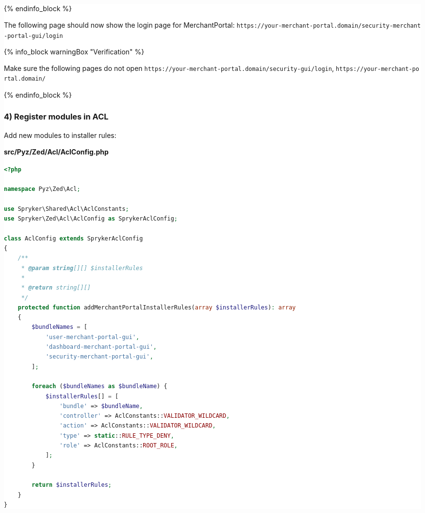 {% endinfo_block %}

The following page should now show the login page for MerchantPortal: `https://your-merchant-portal.domain/security-merchant-portal-gui/login`

{% info_block warningBox "Verification" %}

Make sure the following pages do not open `https://your-merchant-portal.domain/security-gui/login`, `https://your-merchant-portal.domain/`

{% endinfo_block %}

### 4) Register modules in ACL

Add new modules to installer rules:


**src/Pyz/Zed/Acl/AclConfig.php**

```php
<?php

namespace Pyz\Zed\Acl;

use Spryker\Shared\Acl\AclConstants;
use Spryker\Zed\Acl\AclConfig as SprykerAclConfig;

class AclConfig extends SprykerAclConfig
{
    /**
     * @param string[][] $installerRules
     *
     * @return string[][]
     */
    protected function addMerchantPortalInstallerRules(array $installerRules): array
    {
        $bundleNames = [
            'user-merchant-portal-gui',
            'dashboard-merchant-portal-gui',
            'security-merchant-portal-gui',
        ];

        foreach ($bundleNames as $bundleName) {
            $installerRules[] = [
                'bundle' => $bundleName,
                'controller' => AclConstants::VALIDATOR_WILDCARD,
                'action' => AclConstants::VALIDATOR_WILDCARD,
                'type' => static::RULE_TYPE_DENY,
                'role' => AclConstants::ROOT_ROLE,
            ];
        }

        return $installerRules;
    }
}

```
